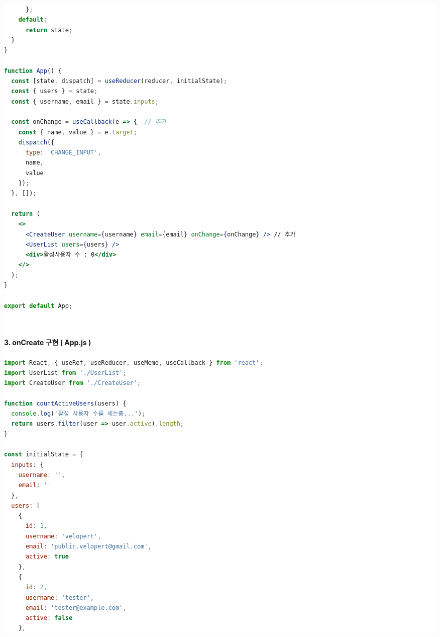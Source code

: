 ```jsx
      };
    default:
      return state;
  }
}

function App() {
  const [state, dispatch] = useReducer(reducer, initialState);
  const { users } = state;
  const { username, email } = state.inputs;

  const onChange = useCallback(e => {  // 추가
    const { name, value } = e.target;
    dispatch({
      type: 'CHANGE_INPUT',
      name,
      value
    });
  }, []);

  return (
    <>
      <CreateUser username={username} email={email} onChange={onChange} /> // 추가
      <UserList users={users} />
      <div>활성사용자 수 : 0</div>
    </>
  );
}

export default App;
```

<br/>

#### 3. onCreate 구현 ( App.js )  <a id="a9"></a>

```jsx
import React, { useRef, useReducer, useMemo, useCallback } from 'react';
import UserList from './UserList';
import CreateUser from './CreateUser';

function countActiveUsers(users) {
  console.log('활성 사용자 수를 세는중...');
  return users.filter(user => user.active).length;
}

const initialState = {
  inputs: {
    username: '',
    email: ''
  },
  users: [
    {
      id: 1,
      username: 'velopert',
      email: 'public.velopert@gmail.com',
      active: true
    },
    {
      id: 2,
      username: 'tester',
      email: 'tester@example.com',
      active: false
    },
```